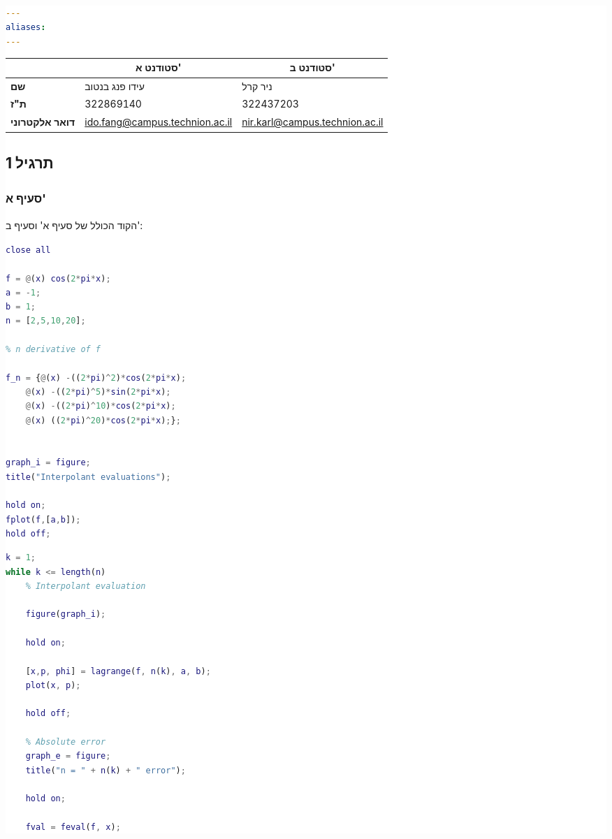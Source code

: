 ```yaml
---
aliases:
---
```


|  | סטודנט א' | סטודנט ב' |
| ---- | ---- | ---- |
| **שם** | עידו פנג בנטוב | ניר קרל |
| **ת"ז** | 322869140 | 322437203 |
| **דואר אלקטרוני** | ido.fang@campus.technion.ac.il | nir.karl@campus.technion.ac.il |


## תרגיל 1

### סעיף א'

הקוד הכולל של סעיף א' וסעיף ב':

```matlab
close all

f = @(x) cos(2*pi*x);
a = -1;
b = 1;
n = [2,5,10,20];

% n derivative of f

f_n = {@(x) -((2*pi)^2)*cos(2*pi*x);
    @(x) -((2*pi)^5)*sin(2*pi*x);
    @(x) -((2*pi)^10)*cos(2*pi*x);
    @(x) ((2*pi)^20)*cos(2*pi*x);};

    
graph_i = figure;
title("Interpolant evaluations");

hold on;
fplot(f,[a,b]);
hold off;
```
```matlab
k = 1;
while k <= length(n)
    % Interpolant evaluation
    
    figure(graph_i);
    
    hold on;
   
    [x,p, phi] = lagrange(f, n(k), a, b);
    plot(x, p);
    
    hold off;
    
    % Absolute error
    graph_e = figure;
    title("n = " + n(k) + " error");
    
    hold on;
    
    fval = feval(f, x);
```